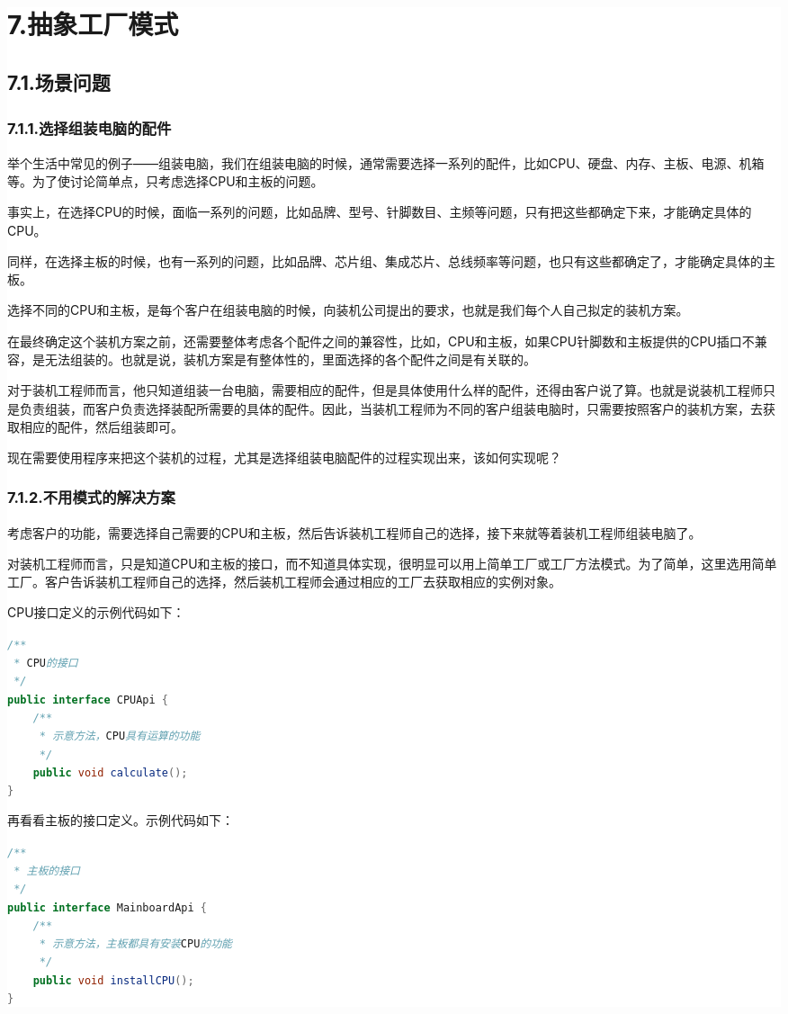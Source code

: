 # 7.抽象工厂模式

## 7.1.场景问题

### 7.1.1.选择组装电脑的配件

举个生活中常见的例子——组装电脑，我们在组装电脑的时候，通常需要选择一系列的配件，比如CPU、硬盘、内存、主板、电源、机箱等。为了使讨论简单点，只考虑选择CPU和主板的问题。

事实上，在选择CPU的时候，面临一系列的问题，比如品牌、型号、针脚数目、主频等问题，只有把这些都确定下来，才能确定具体的CPU。

同样，在选择主板的时候，也有一系列的问题，比如品牌、芯片组、集成芯片、总线频率等问题，也只有这些都确定了，才能确定具体的主板。

选择不同的CPU和主板，是每个客户在组装电脑的时候，向装机公司提出的要求，也就是我们每个人自己拟定的装机方案。

在最终确定这个装机方案之前，还需要整体考虑各个配件之间的兼容性，比如，CPU和主板，如果CPU针脚数和主板提供的CPU插口不兼容，是无法组装的。也就是说，装机方案是有整体性的，里面选择的各个配件之间是有关联的。

对于装机工程师而言，他只知道组装一台电脑，需要相应的配件，但是具体使用什么样的配件，还得由客户说了算。也就是说装机工程师只是负责组装，而客户负责选择装配所需要的具体的配件。因此，当装机工程师为不同的客户组装电脑时，只需要按照客户的装机方案，去获取相应的配件，然后组装即可。

现在需要使用程序来把这个装机的过程，尤其是选择组装电脑配件的过程实现出来，该如何实现呢？

### 7.1.2.不用模式的解决方案

考虑客户的功能，需要选择自己需要的CPU和主板，然后告诉装机工程师自己的选择，接下来就等着装机工程师组装电脑了。

对装机工程师而言，只是知道CPU和主板的接口，而不知道具体实现，很明显可以用上简单工厂或工厂方法模式。为了简单，这里选用简单工厂。客户告诉装机工程师自己的选择，然后装机工程师会通过相应的工厂去获取相应的实例对象。

CPU接口定义的示例代码如下：

```java
/**
 * CPU的接口
 */
public interface CPUApi {
	/**
	 * 示意方法，CPU具有运算的功能
	 */
	public void calculate();
}
```

再看看主板的接口定义。示例代码如下：

```java
/**
 * 主板的接口
 */
public interface MainboardApi {
	/**
	 * 示意方法，主板都具有安装CPU的功能
	 */
	public void installCPU();	
}
```
